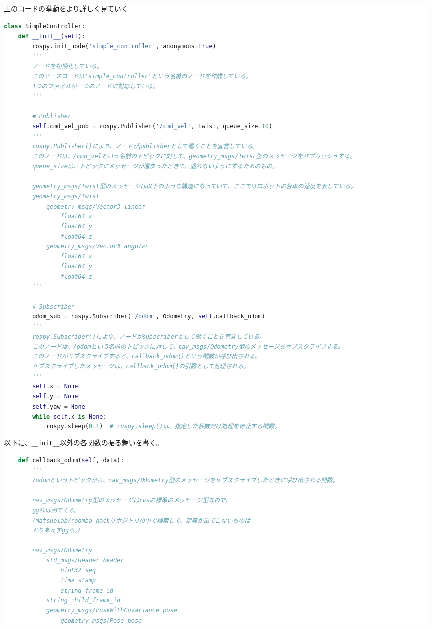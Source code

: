 上のコードの挙動をより詳しく見ていく
```python
class SimpleController:
    def __init__(self):
        rospy.init_node('simple_controller', anonymous=True)
        '''
        ノードを初期化している。
        このソースコードは'simple_controller'という名前のノードを作成している。
        1つのファイルが一つのノードに対応している。
        '''
        
        # Publisher
        self.cmd_vel_pub = rospy.Publisher('/cmd_vel', Twist, queue_size=10)
        '''
        rospy.Publisher()により、ノードがpublisherとして働くことを宣言している。
        このノードは、/cmd_velという名前のトピックに対して、geometry_msgs/Twist型のメッセージをパブリッシュする。
        queue_sizeは、トピックにメッセージが溜まったときに、溢れないようにするためのもの。

        geometry_msgs/Twist型のメッセージは以下のような構造になっていて、ここではロボットの台車の速度を表している。
        geometry_msgs/Twist
            geometry_msgs/Vector3 linear
                float64 x
                float64 y
                float64 z
            geometry_msgs/Vector3 angular
                float64 x
                float64 y
                float64 z
        '''

        # Subscriber
        odom_sub = rospy.Subscriber('/odom', Odometry, self.callback_odom)
        '''
        rospy.Subscriber()により、ノードがsubscriberとして働くことを宣言している。
        このノードは、/odomという名前のトピックに対して、nav_msgs/Odometry型のメッセージをサブスクライブする。
        このノードがサブスクライブすると、callback_odom()という関数が呼び出される。
        サブスクライブしたメッセージは、callback_odom()の引数として処理される。
        '''
        self.x = None
        self.y = None
        self.yaw = None
        while self.x is None:
            rospy.sleep(0.1)  # rospy.sleep()は、指定した秒数だけ処理を停止する関数。
```

以下に、`__init__`以外の各関数の振る舞いを書く。  

```python
    def callback_odom(self, data):
        '''
        /odomというトピックから、nav_msgs/Odometry型のメッセージをサブスクライブしたときに呼び出される関数。

        nav_msgs/Odometry型のメッセージはrosの標準のメッセージ型なので、
        ggれば出てくる。
        (matsuolab/roomba_hackリポジトリの中で検索して、定義が出てこないものは
        とりあえずggる。)

        nav_msgs/Odometry
            std_msgs/Header header
                uint32 seq
                time stamp
                string frame_id
            string child_frame_id
            geometry_msgs/PoseWithCovariance pose
                geometry_msgs/Pose pose
```